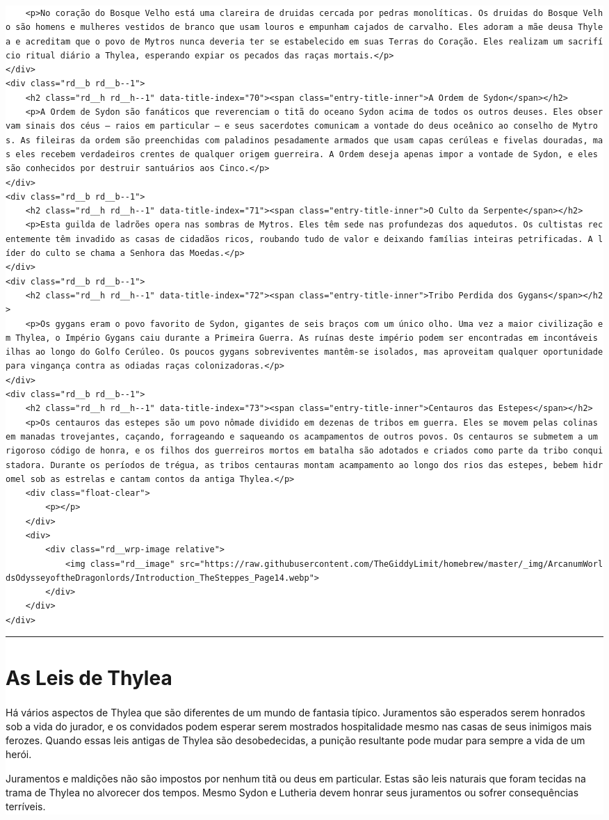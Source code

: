         <p>No coração do Bosque Velho está uma clareira de druidas cercada por pedras monolíticas. Os druidas do Bosque Velho são homens e mulheres vestidos de branco que usam louros e empunham cajados de carvalho. Eles adoram a mãe deusa Thylea e acreditam que o povo de Mytros nunca deveria ter se estabelecido em suas Terras do Coração. Eles realizam um sacrifício ritual diário a Thylea, esperando expiar os pecados das raças mortais.</p>
    </div>
    <div class="rd__b rd__b--1">
        <h2 class="rd__h rd__h--1" data-title-index="70"><span class="entry-title-inner">A Ordem de Sydon</span></h2>
        <p>A Ordem de Sydon são fanáticos que reverenciam o titã do oceano Sydon acima de todos os outros deuses. Eles observam sinais dos céus — raios em particular — e seus sacerdotes comunicam a vontade do deus oceânico ao conselho de Mytros. As fileiras da ordem são preenchidas com paladinos pesadamente armados que usam capas cerúleas e fivelas douradas, mas eles recebem verdadeiros crentes de qualquer origem guerreira. A Ordem deseja apenas impor a vontade de Sydon, e eles são conhecidos por destruir santuários aos Cinco.</p>
    </div>
    <div class="rd__b rd__b--1">
        <h2 class="rd__h rd__h--1" data-title-index="71"><span class="entry-title-inner">O Culto da Serpente</span></h2>
        <p>Esta guilda de ladrões opera nas sombras de Mytros. Eles têm sede nas profundezas dos aquedutos. Os cultistas recentemente têm invadido as casas de cidadãos ricos, roubando tudo de valor e deixando famílias inteiras petrificadas. A líder do culto se chama a Senhora das Moedas.</p>
    </div>
    <div class="rd__b rd__b--1">
        <h2 class="rd__h rd__h--1" data-title-index="72"><span class="entry-title-inner">Tribo Perdida dos Gygans</span></h2>
        <p>Os gygans eram o povo favorito de Sydon, gigantes de seis braços com um único olho. Uma vez a maior civilização em Thylea, o Império Gygans caiu durante a Primeira Guerra. As ruínas deste império podem ser encontradas em incontáveis ilhas ao longo do Golfo Cerúleo. Os poucos gygans sobreviventes mantêm-se isolados, mas aproveitam qualquer oportunidade para vingança contra as odiadas raças colonizadoras.</p>
    </div>
    <div class="rd__b rd__b--1">
        <h2 class="rd__h rd__h--1" data-title-index="73"><span class="entry-title-inner">Centauros das Estepes</span></h2>
        <p>Os centauros das estepes são um povo nômade dividido em dezenas de tribos em guerra. Eles se movem pelas colinas em manadas trovejantes, caçando, forrageando e saqueando os acampamentos de outros povos. Os centauros se submetem a um rigoroso código de honra, e os filhos dos guerreiros mortos em batalha são adotados e criados como parte da tribo conquistadora. Durante os períodos de trégua, as tribos centauras montam acampamento ao longo dos rios das estepes, bebem hidromel sob as estrelas e cantam contos da antiga Thylea.</p>
        <div class="float-clear">
            <p></p>
        </div>
        <div>
            <div class="rd__wrp-image relative">
                <img class="rd__image" src="https://raw.githubusercontent.com/TheGiddyLimit/homebrew/master/_img/ArcanumWorldsOdysseyoftheDragonlords/Introduction_TheSteppes_Page14.webp">
            </div>
        </div>
    </div>
</div>
<hr class="rd__hr rd__hr--section">
<div class="rd__b rd__b--0">
    <h1 class="rd__h rd__h--0" data-title-index="75"><span class="entry-title-inner">As Leis de Thylea</span></h1>
    <p>Há vários aspectos de Thylea que são diferentes de um mundo de fantasia típico. Juramentos são esperados serem honrados sob a vida do jurador, e os convidados podem esperar serem mostrados hospitalidade mesmo nas casas de seus inimigos mais ferozes. Quando essas leis antigas de Thylea são desobedecidas, a punição resultante pode mudar para sempre a vida de um herói.</p>
    <p>Juramentos e maldições não são impostos por nenhum titã ou deus em particular. Estas são leis naturais que foram tecidas na trama de Thylea no alvorecer dos tempos. Mesmo Sydon e Lutheria devem honrar seus juramentos ou sofrer consequências terríveis.</p>
    <div class="rd__b rd__b--1">